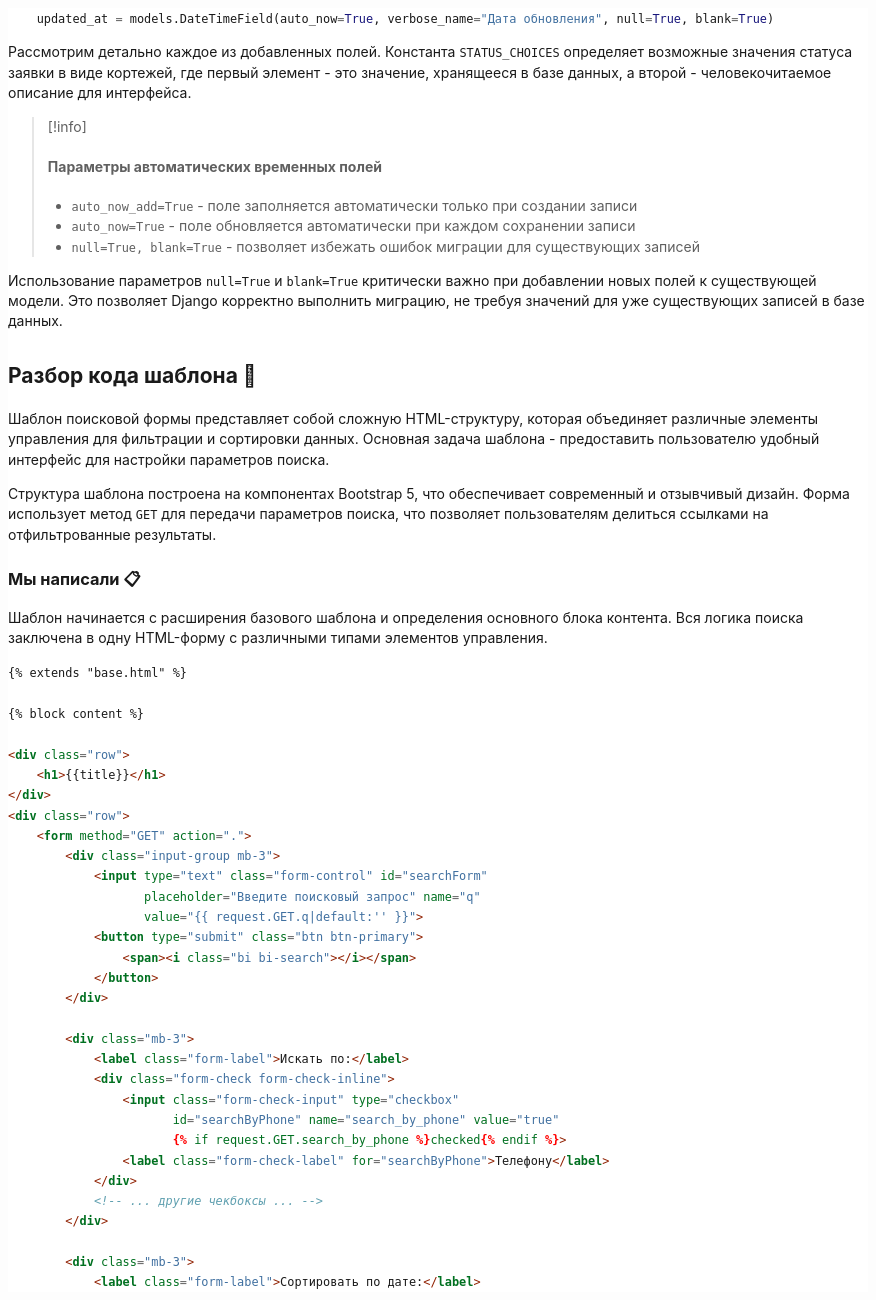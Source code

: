 ```python
    updated_at = models.DateTimeField(auto_now=True, verbose_name="Дата обновления", null=True, blank=True)
```

Рассмотрим детально каждое из добавленных полей. Константа `STATUS_CHOICES` определяет возможные значения статуса заявки в виде кортежей, где первый элемент - это значение, хранящееся в базе данных, а второй - человекочитаемое описание для интерфейса.

>[!info]
>#### Параметры автоматических временных полей
>- `auto_now_add=True` - поле заполняется автоматически только при создании записи
>- `auto_now=True` - поле обновляется автоматически при каждом сохранении записи
>- `null=True, blank=True` - позволяет избежать ошибок миграции для существующих записей

Использование параметров `null=True` и `blank=True` критически важно при добавлении новых полей к существующей модели. Это позволяет Django корректно выполнить миграцию, не требуя значений для уже существующих записей в базе данных.

## Разбор кода шаблона 🎨

Шаблон поисковой формы представляет собой сложную HTML-структуру, которая объединяет различные элементы управления для фильтрации и сортировки данных. Основная задача шаблона - предоставить пользователю удобный интерфейс для настройки параметров поиска.

Структура шаблона построена на компонентах Bootstrap 5, что обеспечивает современный и отзывчивый дизайн. Форма использует метод `GET` для передачи параметров поиска, что позволяет пользователям делиться ссылками на отфильтрованные результаты.

### Мы написали 📋

Шаблон начинается с расширения базового шаблона и определения основного блока контента. Вся логика поиска заключена в одну HTML-форму с различными типами элементов управления.

```html
{% extends "base.html" %}

{% block content %}

<div class="row">
    <h1>{{title}}</h1>
</div>
<div class="row">
    <form method="GET" action=".">
        <div class="input-group mb-3">
            <input type="text" class="form-control" id="searchForm" 
                   placeholder="Введите поисковый запрос" name="q" 
                   value="{{ request.GET.q|default:'' }}">
            <button type="submit" class="btn btn-primary">
                <span><i class="bi bi-search"></i></span>
            </button>
        </div>

        <div class="mb-3">
            <label class="form-label">Искать по:</label>
            <div class="form-check form-check-inline">
                <input class="form-check-input" type="checkbox" 
                       id="searchByPhone" name="search_by_phone" value="true" 
                       {% if request.GET.search_by_phone %}checked{% endif %}>
                <label class="form-check-label" for="searchByPhone">Телефону</label>
            </div>
            <!-- ... другие чекбоксы ... -->
        </div>

        <div class="mb-3">
            <label class="form-label">Сортировать по дате:</label>
```
